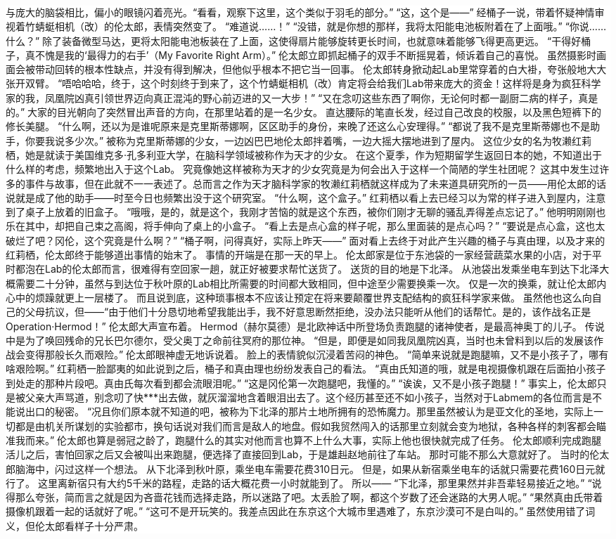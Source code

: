 与庞大的脑袋相比，偏小的眼镜闪着亮光。“看看，观察下这里，这个类似于羽毛的部分。”
“这，这个是——”
经桶子一说，带着怀疑神情审视着竹蜻蜓相机（改）的伦太郎，表情突然变了。
“难道说……！”
“没错，就是你想的那样，我将太阳能电池板附着在了上面哦。”
“你说……什么？”
除了装备微型马达，更将太阳能电池板装在了上面，这使得扇片能够旋转更长时间，也就意味着能够飞得更高更远。
“干得好桶子，真不愧是我的‘最得力的右手’（My Favorite Right Arm）。”
伦太郎立即抓起桶子的双手不断摇晃着，倾诉着自己的喜悦。
虽然摄影时画面会被带动回转的根本性缺点，并没有得到解决，但他似乎根本不把它当一回事。
伦太郎转身掀动起Lab里常穿着的白大褂，夸张般地大大张开双臂。
“唔哈哈哈，终于，这个时刻终于到来了，这个竹蜻蜓相机（改）肯定将会给我们Lab带来庞大的资金！这样将是身为疯狂科学家的我，凤凰院凶真引领世界迈向真正混沌的野心前迈进的又一大步！”
“又在念叨这些东西了啊你，无论何时都一副厨二病的样子，真是的。”
大家的目光朝向了突然冒出声音的方向，在那里站着的是一名少女。
直达腰际的笔直长发，经过自己改良的校服，以及黑色短裤下的修长美腿。
“什么啊，还以为是谁呢原来是克里斯蒂娜啊，区区助手的身份，来晚了还这么心安理得。”
“都说了我不是克里斯蒂娜也不是助手，你要我说多少次。”
被称为克里斯蒂娜的少女，一边凶巴巴地伦太郎拌着嘴，一边大摇大摆地进到了屋内。
这位少女的名为牧濑红莉栖，她是就读于美国维克多·孔多利亚大学，在脑科学领域被称作为天才的少女。
在这个夏季，作为短期留学生返回日本的她，不知道出于什么样的考虑，频繁地出入于这个Lab。
究竟像她这样被称为天才的少女究竟是为何会出入于这样一个简陋的学生社团呢？
这其中发生过许多的事件与故事，但在此就不一一表述了。总而言之作为天才脑科学家的牧濑红莉栖就这样成为了未来道具研究所的一员——用伦太郎的话说就是成了他的助手——时至今日也频繁出没于这个研究室。
“什么啊，这个盒子。”
红莉栖以看上去已经习以为常的样子进入到屋内，注意到了桌子上放着的旧盒子。
“哦哦，是的，就是这个，我刚才苦恼的就是这个东西，被你们刚才无聊的骚乱弄得差点忘记了。”
他明明刚刚也乐在其中，却把自己束之高阁，将手伸向了桌上的小盒子。
“看上去是点心盒的样子呢，那么里面装的是点心吗？”
“要说是点心盒，这也太破烂了吧？冈伦，这个究竟是什么啊？”
“桶子啊，问得真好，实际上昨天——”
面对看上去终于对此产生兴趣的桶子与真由理，以及才来的红莉栖，伦太郎终于能够道出事情的始末了。
事情的开端是在那一天的早上。
伦太郎家是位于东池袋的一家经营蔬菜水果的小店，对于平时都泡在Lab的伦太郎而言，很难得有空回家一趟，就正好被要求帮忙送货了。
送货的目的地是下北泽。
从池袋出发乘坐电车到达下北泽大概需要二十分钟，虽然与到达位于秋叶原的Lab相比所需要的时间都大致相同，但中途至少需要换乘一次。
仅是一次的换乘，就让伦太郎内心中的烦躁就更上一层楼了。
而且说到底，这种琐事根本不应该让预定在将来要颠覆世界支配结构的疯狂科学家来做。
虽然他也这么向自己的父母抗议，但——“由于他们十分恳切地希望我能出手，我不好意思断然拒绝，没办法只能听从他们的话帮忙。是的，该作战名正是Operation·Hermod！”
伦太郎大声宣布着。
Hermod（赫尔莫德）是北欧神话中所登场负责跑腿的诸神使者，是最高神奥丁的儿子。
传说中是为了唤回残命的兄长巴尔德尔，受父奥丁之命前往冥府的那位神。
“但是，即便是如同我凤凰院凶真，当时也未曾料到以后的发展该作战会变得那般长久而艰险。”
伦太郎眼神虚无地诉说着。
脸上的表情貌似沉浸着苦闷的神色。
“简单来说就是跑腿嘛，又不是小孩子了，哪有啥艰险啊。”
红莉栖一脸鄙夷的如此说到之后，桶子和真由理也纷纷发表自己的看法。
“真由氏知道的哦，就是电视摄像机跟在后面拍小孩子到处走的那种片段吧。真由氏每次看到都会流眼泪呢。”
“这是冈伦第一次跑腿吧，我懂的。”
“诶诶，又不是小孩子跑腿！”
事实上，伦太郎只是被父亲大声骂道，别念叨了快***出去做，就灰溜溜地含着眼泪出去了。这个经历甚至还不如小孩子，当然对于Labmem的各位而言是不能说出口的秘密。
“况且你们原本就不知道的吧，被称为下北泽的那片土地所拥有的恐怖魔力。那里虽然被认为是亚文化的圣地，实际上一切都是由机关所谋划的实验都市，换句话说对我们而言是敌人的地盘。假如我贸然闯入的话那里立刻就会变为地狱，各种各样的刺客都会瞄准我而来。”
伦太郎也算是弱冠之龄了，跑腿什么的其实对他而言也算不上什么大事，实际上他也很快就完成了任务。
伦太郎顺利完成跑腿活儿之后，害怕回家之后又会被叫出来跑腿，便选择了直接回到Lab，于是雄赳赵地前往了车站。
那时可能不那么大意就好了。
当时的伦太郎脑海中，闪过这样一个想法。
从下北泽到秋叶原，乘坐电车需要花费310日元。
但是，如果从新宿乘坐电车的话就只需要花费160日元就行了。
这里离新宿只有大约5千米的路程，走路的话大概花费一小时就能到了。
所以——
“下北泽，那里果然并非吾辈轻易接近之地。”
“说得那么夸张，简而言之就是因为吝啬花钱而选择走路，所以迷路了吧。太丢脸了啊，都这个岁数了还会迷路的大男人呢。”
“果然真由氏带着摄像机跟着一起的话就好了呢。”
“这可不是开玩笑的。我差点因此在东京这个大城市里遇难了，东京沙漠可不是白叫的。”
虽然使用错了词义，但伦太郎看样子十分严肃。